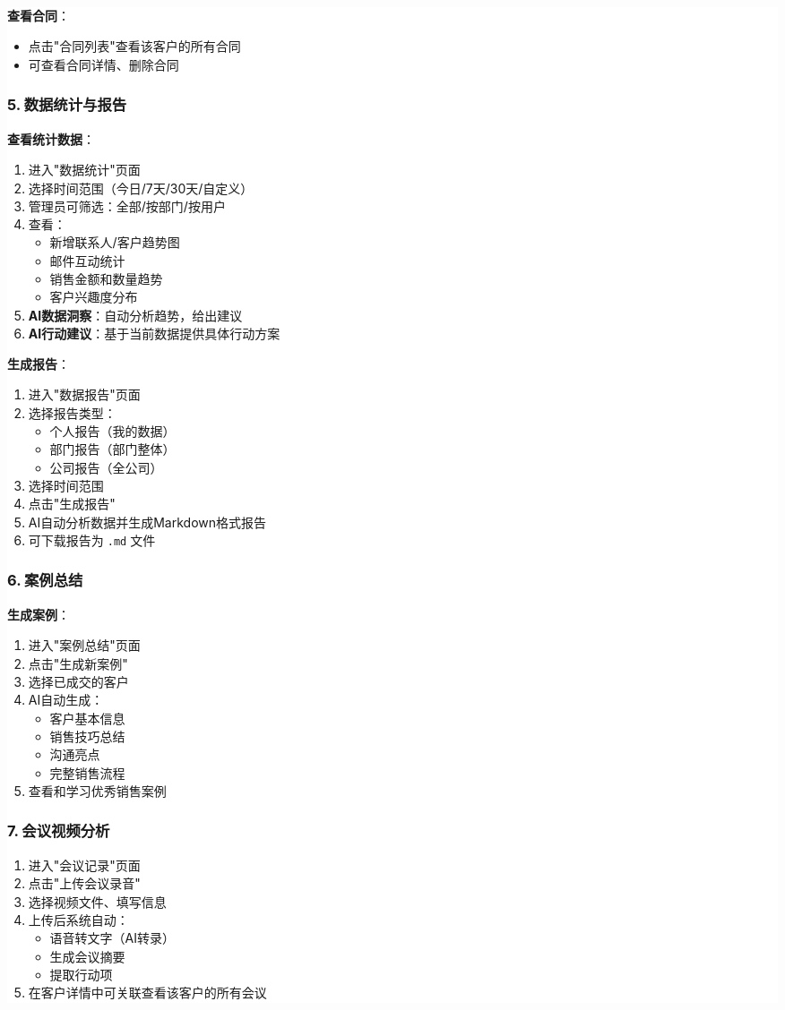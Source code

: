 **查看合同**：
- 点击"合同列表"查看该客户的所有合同
- 可查看合同详情、删除合同

### 5. 数据统计与报告

**查看统计数据**：
1. 进入"数据统计"页面
2. 选择时间范围（今日/7天/30天/自定义）
3. 管理员可筛选：全部/按部门/按用户
4. 查看：
   - 新增联系人/客户趋势图
   - 邮件互动统计
   - 销售金额和数量趋势
   - 客户兴趣度分布
5. **AI数据洞察**：自动分析趋势，给出建议
6. **AI行动建议**：基于当前数据提供具体行动方案

**生成报告**：
1. 进入"数据报告"页面
2. 选择报告类型：
   - 个人报告（我的数据）
   - 部门报告（部门整体）
   - 公司报告（全公司）
3. 选择时间范围
4. 点击"生成报告"
5. AI自动分析数据并生成Markdown格式报告
6. 可下载报告为 `.md` 文件

### 6. 案例总结

**生成案例**：
1. 进入"案例总结"页面
2. 点击"生成新案例"
3. 选择已成交的客户
4. AI自动生成：
   - 客户基本信息
   - 销售技巧总结
   - 沟通亮点
   - 完整销售流程
5. 查看和学习优秀销售案例

### 7. 会议视频分析

1. 进入"会议记录"页面
2. 点击"上传会议录音"
3. 选择视频文件、填写信息
4. 上传后系统自动：
   - 语音转文字（AI转录）
   - 生成会议摘要
   - 提取行动项
5. 在客户详情中可关联查看该客户的所有会议
